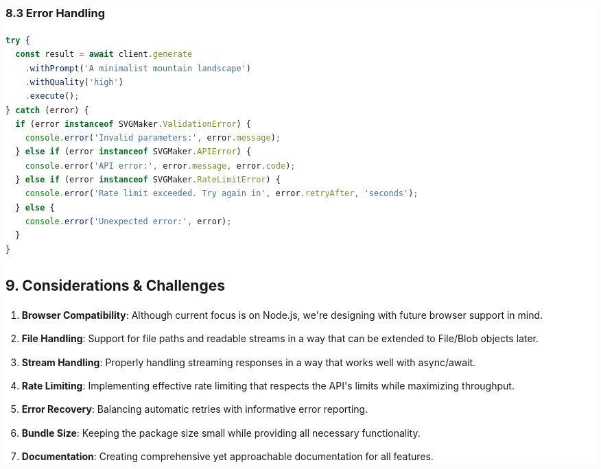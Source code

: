 ```typescript
```

### 8.3 Error Handling

```typescript
try {
  const result = await client.generate
    .withPrompt('A minimalist mountain landscape')
    .withQuality('high')
    .execute();
} catch (error) {
  if (error instanceof SVGMaker.ValidationError) {
    console.error('Invalid parameters:', error.message);
  } else if (error instanceof SVGMaker.APIError) {
    console.error('API error:', error.message, error.code);
  } else if (error instanceof SVGMaker.RateLimitError) {
    console.error('Rate limit exceeded. Try again in', error.retryAfter, 'seconds');
  } else {
    console.error('Unexpected error:', error);
  }
}
```

## 9. Considerations & Challenges

1. **Browser Compatibility**: Although current focus is on Node.js, we're designing with future browser support in mind.
   
2. **File Handling**: Support for file paths and readable streams in a way that can be extended to File/Blob objects later.

3. **Stream Handling**: Properly handling streaming responses in a way that works well with async/await.

4. **Rate Limiting**: Implementing effective rate limiting that respects the API's limits while maximizing throughput.

5. **Error Recovery**: Balancing automatic retries with informative error reporting.

6. **Bundle Size**: Keeping the package size small while providing all necessary functionality.

7. **Documentation**: Creating comprehensive yet approachable documentation for all features.